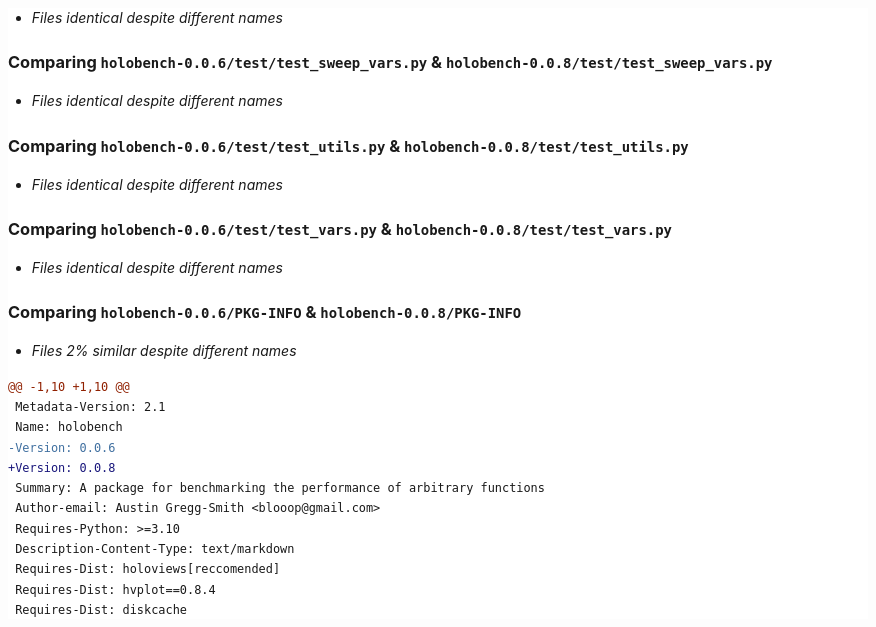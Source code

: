  * *Files identical despite different names*

### Comparing `holobench-0.0.6/test/test_sweep_vars.py` & `holobench-0.0.8/test/test_sweep_vars.py`

 * *Files identical despite different names*

### Comparing `holobench-0.0.6/test/test_utils.py` & `holobench-0.0.8/test/test_utils.py`

 * *Files identical despite different names*

### Comparing `holobench-0.0.6/test/test_vars.py` & `holobench-0.0.8/test/test_vars.py`

 * *Files identical despite different names*

### Comparing `holobench-0.0.6/PKG-INFO` & `holobench-0.0.8/PKG-INFO`

 * *Files 2% similar despite different names*

```diff
@@ -1,10 +1,10 @@
 Metadata-Version: 2.1
 Name: holobench
-Version: 0.0.6
+Version: 0.0.8
 Summary: A package for benchmarking the performance of arbitrary functions
 Author-email: Austin Gregg-Smith <blooop@gmail.com>
 Requires-Python: >=3.10
 Description-Content-Type: text/markdown
 Requires-Dist: holoviews[reccomended]
 Requires-Dist: hvplot==0.8.4
 Requires-Dist: diskcache
```

